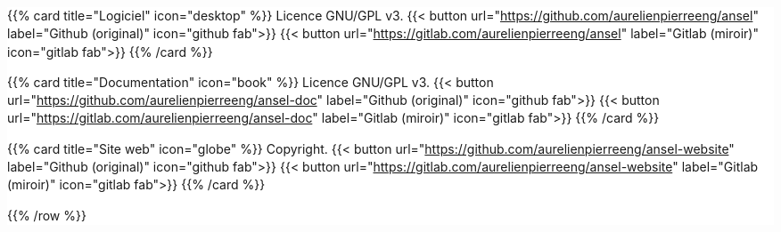 {{% card title="Logiciel" icon="desktop" %}}
Licence GNU/GPL v3.
{{< button url="https://github.com/aurelienpierreeng/ansel" label="Github (original)" icon="github fab">}}
{{< button url="https://gitlab.com/aurelienpierreeng/ansel" label="Gitlab (miroir)" icon="gitlab fab">}}
{{% /card %}}

{{% card title="Documentation" icon="book" %}}
Licence GNU/GPL v3.
{{< button url="https://github.com/aurelienpierreeng/ansel-doc" label="Github (original)" icon="github fab">}}
{{< button url="https://gitlab.com/aurelienpierreeng/ansel-doc" label="Gitlab (miroir)" icon="gitlab fab">}}
{{% /card %}}

{{% card title="Site web" icon="globe" %}}
Copyright.
{{< button url="https://github.com/aurelienpierreeng/ansel-website" label="Github (original)" icon="github fab">}}
{{< button url="https://gitlab.com/aurelienpierreeng/ansel-website" label="Gitlab (miroir)" icon="gitlab fab">}}
{{% /card %}}

{{% /row %}}

</div>
